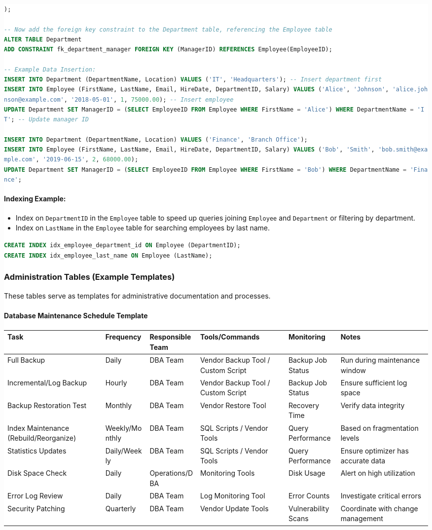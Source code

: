 ```sql
);

-- Now add the foreign key constraint to the Department table, referencing the Employee table
ALTER TABLE Department
ADD CONSTRAINT fk_department_manager FOREIGN KEY (ManagerID) REFERENCES Employee(EmployeeID);

-- Example Data Insertion:
INSERT INTO Department (DepartmentName, Location) VALUES ('IT', 'Headquarters'); -- Insert department first
INSERT INTO Employee (FirstName, LastName, Email, HireDate, DepartmentID, Salary) VALUES ('Alice', 'Johnson', 'alice.johnson@example.com', '2018-05-01', 1, 75000.00); -- Insert employee
UPDATE Department SET ManagerID = (SELECT EmployeeID FROM Employee WHERE FirstName = 'Alice') WHERE DepartmentName = 'IT'; -- Update manager ID

INSERT INTO Department (DepartmentName, Location) VALUES ('Finance', 'Branch Office');
INSERT INTO Employee (FirstName, LastName, Email, HireDate, DepartmentID, Salary) VALUES ('Bob', 'Smith', 'bob.smith@example.com', '2019-06-15', 2, 68000.00);
UPDATE Department SET ManagerID = (SELECT EmployeeID FROM Employee WHERE FirstName = 'Bob') WHERE DepartmentName = 'Finance';
```

#### Indexing Example:

  * Index on `DepartmentID` in the `Employee` table to speed up queries joining `Employee` and `Department` or filtering by department.
  * Index on `LastName` in the `Employee` table for searching employees by last name.



```sql
CREATE INDEX idx_employee_department_id ON Employee (DepartmentID);
CREATE INDEX idx_employee_last_name ON Employee (LastName);
```

### Administration Tables (Example Templates)

These tables serve as templates for administrative documentation and processes.

#### Database Maintenance Schedule Template

| Task                          | Frequency   | Responsible Team | Tools/Commands                     | Monitoring        | Notes                             |
| :---------------------------- | :---------- | :--------------- | :--------------------------------- | :---------------- | :-------------------------------- |
| Full Backup                   | Daily       | DBA Team         | Vendor Backup Tool / Custom Script | Backup Job Status | Run during maintenance window     |
| Incremental/Log Backup        | Hourly      | DBA Team         | Vendor Backup Tool / Custom Script | Backup Job Status | Ensure sufficient log space       |
| Backup Restoration Test       | Monthly     | DBA Team         | Vendor Restore Tool                | Recovery Time     | Verify data integrity             |
| Index Maintenance (Rebuild/Reorganize) | Weekly/Monthly | DBA Team         | SQL Scripts / Vendor Tools         | Query Performance | Based on fragmentation levels     |
| Statistics Updates            | Daily/Weekly | DBA Team         | SQL Scripts / Vendor Tools         | Query Performance | Ensure optimizer has accurate data |
| Disk Space Check              | Daily       | Operations/DBA   | Monitoring Tools                   | Disk Usage        | Alert on high utilization         |
| Error Log Review              | Daily       | DBA Team         | Log Monitoring Tool                | Error Counts      | Investigate critical errors       |
| Security Patching             | Quarterly   | DBA Team         | Vendor Update Tools                | Vulnerability Scans | Coordinate with change management |
